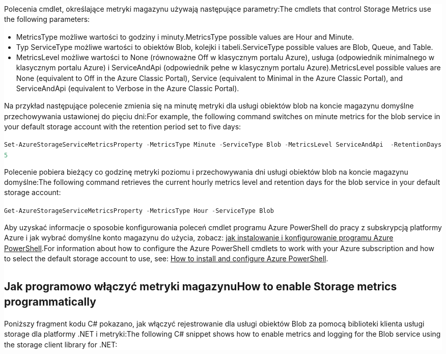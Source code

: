 <span data-ttu-id="c79d3-122">Polecenia cmdlet, określające metryki magazynu używają następujące parametry:</span><span class="sxs-lookup"><span data-stu-id="c79d3-122">The cmdlets that control Storage Metrics use the following parameters:</span></span>

* <span data-ttu-id="c79d3-123">MetricsType możliwe wartości to godziny i minuty.</span><span class="sxs-lookup"><span data-stu-id="c79d3-123">MetricsType possible values are Hour and Minute.</span></span>
* <span data-ttu-id="c79d3-124">Typ ServiceType możliwe wartości to obiektów Blob, kolejki i tabeli.</span><span class="sxs-lookup"><span data-stu-id="c79d3-124">ServiceType possible values are Blob, Queue, and Table.</span></span>
* <span data-ttu-id="c79d3-125">MetricsLevel możliwe wartości to None (równoważne Off w klasycznym portalu Azure), usługa (odpowiednik minimalnego w klasycznym portalu Azure) i ServiceAndApi (odpowiednik pełne w klasycznym portalu Azure).</span><span class="sxs-lookup"><span data-stu-id="c79d3-125">MetricsLevel possible values are None (equivalent to Off in the Azure Classic Portal), Service (equivalent to Minimal in the Azure Classic Portal), and ServiceAndApi (equivalent to Verbose in the Azure Classic Portal).</span></span>

<span data-ttu-id="c79d3-126">Na przykład następujące polecenie zmienia się na minutę metryki dla usługi obiektów blob na koncie magazynu domyślne przechowywania ustawionej do pięciu dni:</span><span class="sxs-lookup"><span data-stu-id="c79d3-126">For example, the following command switches on minute metrics for the blob service in your default storage account with the retention period set to five days:</span></span>

```powershell
Set-AzureStorageServiceMetricsProperty -MetricsType Minute -ServiceType Blob -MetricsLevel ServiceAndApi  -RetentionDays 5
```
<span data-ttu-id="c79d3-127">Polecenie pobiera bieżący co godzinę metryki poziomu i przechowywania dni usługi obiektów blob na koncie magazynu domyślne:</span><span class="sxs-lookup"><span data-stu-id="c79d3-127">The following command retrieves the current hourly metrics level and retention days for the blob service in your default storage account:</span></span>

```powershell
Get-AzureStorageServiceMetricsProperty -MetricsType Hour -ServiceType Blob
```
<span data-ttu-id="c79d3-128">Aby uzyskać informacje o sposobie konfigurowania poleceń cmdlet programu Azure PowerShell do pracy z subskrypcją platformy Azure i jak wybrać domyślne konto magazynu do użycia, zobacz: [jak instalowanie i konfigurowanie programu Azure PowerShell](/powershell/azure/overview).</span><span class="sxs-lookup"><span data-stu-id="c79d3-128">For information about how to configure the Azure PowerShell cmdlets to work with your Azure subscription and how to select the default storage account to use, see: [How to install and configure Azure PowerShell](/powershell/azure/overview).</span></span>

## <a name="how-to-enable-storage-metrics-programmatically"></a><span data-ttu-id="c79d3-129">Jak programowo włączyć metryki magazynu</span><span class="sxs-lookup"><span data-stu-id="c79d3-129">How to enable Storage metrics programmatically</span></span>
<span data-ttu-id="c79d3-130">Poniższy fragment kodu C# pokazano, jak włączyć rejestrowanie dla usługi obiektów Blob za pomocą biblioteki klienta usługi storage dla platformy .NET i metryki:</span><span class="sxs-lookup"><span data-stu-id="c79d3-130">The following C# snippet shows how to enable metrics and logging for the Blob service using the storage client library for .NET:</span></span>
